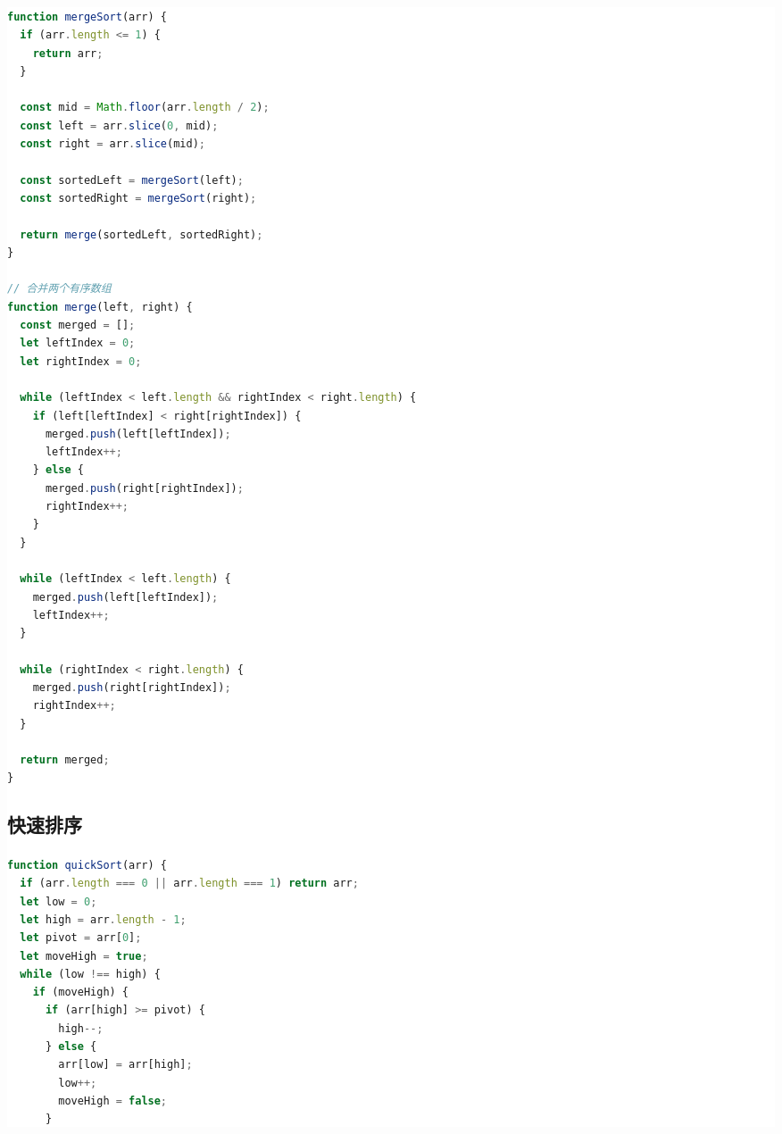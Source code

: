 ```js
function mergeSort(arr) {
  if (arr.length <= 1) {
    return arr;
  }

  const mid = Math.floor(arr.length / 2);
  const left = arr.slice(0, mid);
  const right = arr.slice(mid);

  const sortedLeft = mergeSort(left);
  const sortedRight = mergeSort(right);

  return merge(sortedLeft, sortedRight);
}

// 合并两个有序数组
function merge(left, right) {
  const merged = [];
  let leftIndex = 0;
  let rightIndex = 0;

  while (leftIndex < left.length && rightIndex < right.length) {
    if (left[leftIndex] < right[rightIndex]) {
      merged.push(left[leftIndex]);
      leftIndex++;
    } else {
      merged.push(right[rightIndex]);
      rightIndex++;
    }
  }

  while (leftIndex < left.length) {
    merged.push(left[leftIndex]);
    leftIndex++;
  }

  while (rightIndex < right.length) {
    merged.push(right[rightIndex]);
    rightIndex++;
  }

  return merged;
}
```

## 快速排序

```js
function quickSort(arr) {
  if (arr.length === 0 || arr.length === 1) return arr;
  let low = 0;
  let high = arr.length - 1;
  let pivot = arr[0];
  let moveHigh = true;
  while (low !== high) {
    if (moveHigh) {
      if (arr[high] >= pivot) {
        high--;
      } else {
        arr[low] = arr[high];
        low++;
        moveHigh = false;
      }
```